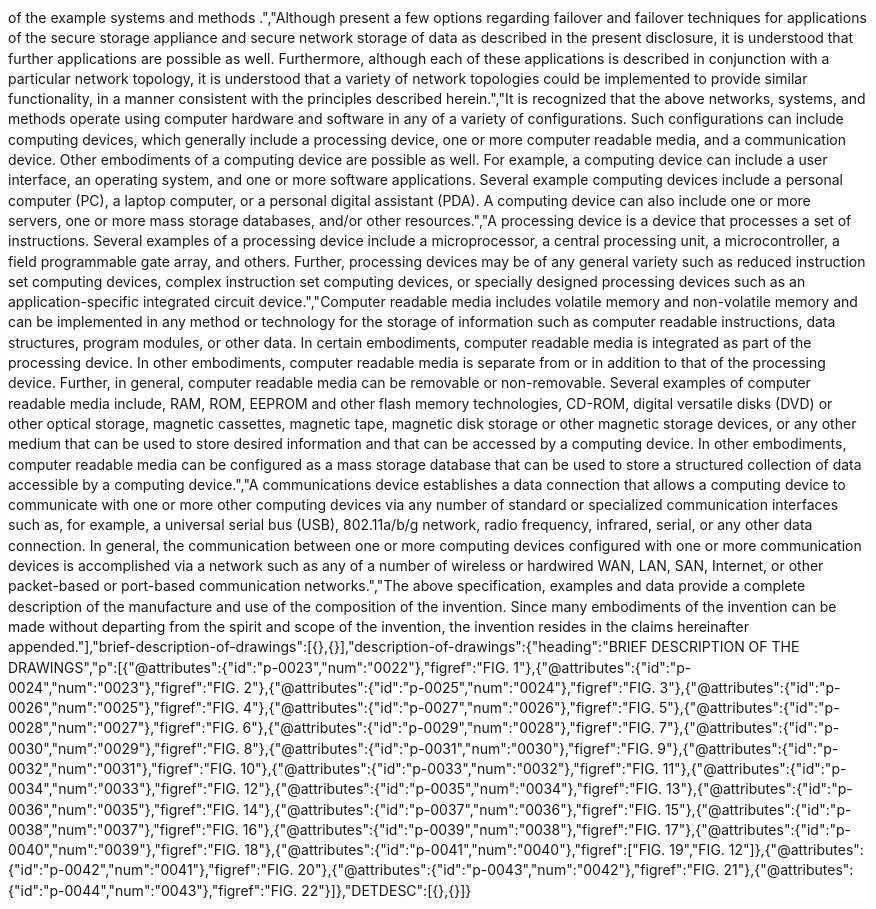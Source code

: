 of the example systems and methods .","Although  present a few options regarding failover and failover techniques for applications of the secure storage appliance and secure network storage of data as described in the present disclosure, it is understood that further applications are possible as well. Furthermore, although each of these applications is described in conjunction with a particular network topology, it is understood that a variety of network topologies could be implemented to provide similar functionality, in a manner consistent with the principles described herein.","It is recognized that the above networks, systems, and methods operate using computer hardware and software in any of a variety of configurations. Such configurations can include computing devices, which generally include a processing device, one or more computer readable media, and a communication device. Other embodiments of a computing device are possible as well. For example, a computing device can include a user interface, an operating system, and one or more software applications. Several example computing devices include a personal computer (PC), a laptop computer, or a personal digital assistant (PDA). A computing device can also include one or more servers, one or more mass storage databases, and\/or other resources.","A processing device is a device that processes a set of instructions. Several examples of a processing device include a microprocessor, a central processing unit, a microcontroller, a field programmable gate array, and others. Further, processing devices may be of any general variety such as reduced instruction set computing devices, complex instruction set computing devices, or specially designed processing devices such as an application-specific integrated circuit device.","Computer readable media includes volatile memory and non-volatile memory and can be implemented in any method or technology for the storage of information such as computer readable instructions, data structures, program modules, or other data. In certain embodiments, computer readable media is integrated as part of the processing device. In other embodiments, computer readable media is separate from or in addition to that of the processing device. Further, in general, computer readable media can be removable or non-removable. Several examples of computer readable media include, RAM, ROM, EEPROM and other flash memory technologies, CD-ROM, digital versatile disks (DVD) or other optical storage, magnetic cassettes, magnetic tape, magnetic disk storage or other magnetic storage devices, or any other medium that can be used to store desired information and that can be accessed by a computing device. In other embodiments, computer readable media can be configured as a mass storage database that can be used to store a structured collection of data accessible by a computing device.","A communications device establishes a data connection that allows a computing device to communicate with one or more other computing devices via any number of standard or specialized communication interfaces such as, for example, a universal serial bus (USB), 802.11a\/b\/g network, radio frequency, infrared, serial, or any other data connection. In general, the communication between one or more computing devices configured with one or more communication devices is accomplished via a network such as any of a number of wireless or hardwired WAN, LAN, SAN, Internet, or other packet-based or port-based communication networks.","The above specification, examples and data provide a complete description of the manufacture and use of the composition of the invention. Since many embodiments of the invention can be made without departing from the spirit and scope of the invention, the invention resides in the claims hereinafter appended."],"brief-description-of-drawings":[{},{}],"description-of-drawings":{"heading":"BRIEF DESCRIPTION OF THE DRAWINGS","p":[{"@attributes":{"id":"p-0023","num":"0022"},"figref":"FIG. 1"},{"@attributes":{"id":"p-0024","num":"0023"},"figref":"FIG. 2"},{"@attributes":{"id":"p-0025","num":"0024"},"figref":"FIG. 3"},{"@attributes":{"id":"p-0026","num":"0025"},"figref":"FIG. 4"},{"@attributes":{"id":"p-0027","num":"0026"},"figref":"FIG. 5"},{"@attributes":{"id":"p-0028","num":"0027"},"figref":"FIG. 6"},{"@attributes":{"id":"p-0029","num":"0028"},"figref":"FIG. 7"},{"@attributes":{"id":"p-0030","num":"0029"},"figref":"FIG. 8"},{"@attributes":{"id":"p-0031","num":"0030"},"figref":"FIG. 9"},{"@attributes":{"id":"p-0032","num":"0031"},"figref":"FIG. 10"},{"@attributes":{"id":"p-0033","num":"0032"},"figref":"FIG. 11"},{"@attributes":{"id":"p-0034","num":"0033"},"figref":"FIG. 12"},{"@attributes":{"id":"p-0035","num":"0034"},"figref":"FIG. 13"},{"@attributes":{"id":"p-0036","num":"0035"},"figref":"FIG. 14"},{"@attributes":{"id":"p-0037","num":"0036"},"figref":"FIG. 15"},{"@attributes":{"id":"p-0038","num":"0037"},"figref":"FIG. 16"},{"@attributes":{"id":"p-0039","num":"0038"},"figref":"FIG. 17"},{"@attributes":{"id":"p-0040","num":"0039"},"figref":"FIG. 18"},{"@attributes":{"id":"p-0041","num":"0040"},"figref":["FIG. 19","FIG. 12"]},{"@attributes":{"id":"p-0042","num":"0041"},"figref":"FIG. 20"},{"@attributes":{"id":"p-0043","num":"0042"},"figref":"FIG. 21"},{"@attributes":{"id":"p-0044","num":"0043"},"figref":"FIG. 22"}]},"DETDESC":[{},{}]}
